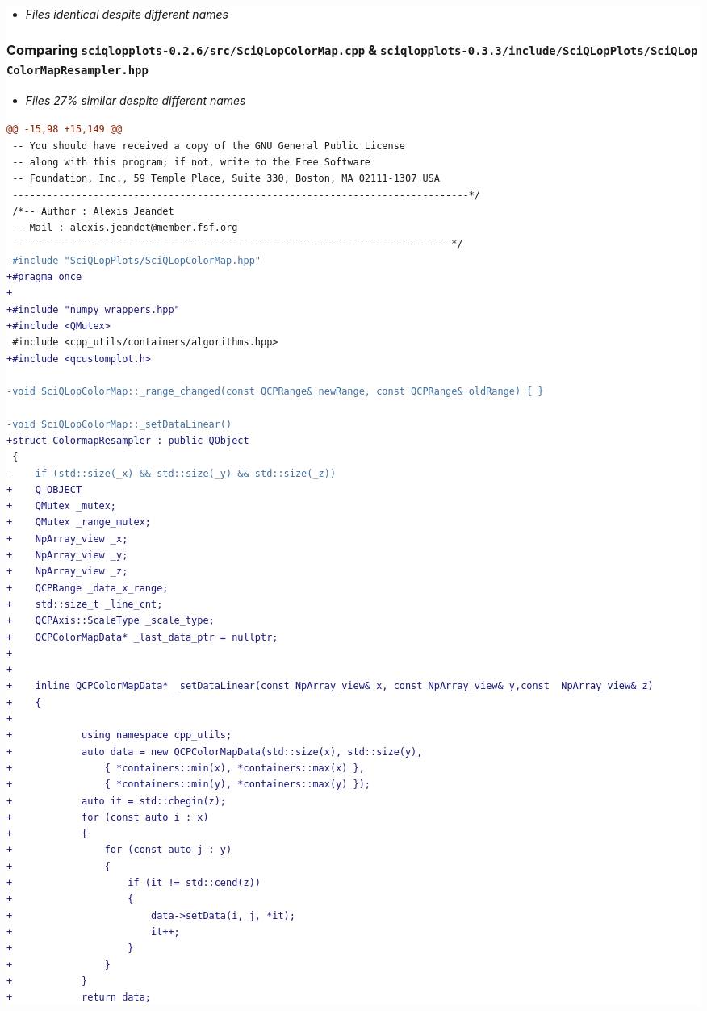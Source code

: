  * *Files identical despite different names*

### Comparing `sciqlopplots-0.2.6/src/SciQLopColorMap.cpp` & `sciqlopplots-0.3.3/include/SciQLopPlots/SciQLopColorMapResampler.hpp`

 * *Files 27% similar despite different names*

```diff
@@ -15,98 +15,149 @@
 -- You should have received a copy of the GNU General Public License
 -- along with this program; if not, write to the Free Software
 -- Foundation, Inc., 59 Temple Place, Suite 330, Boston, MA 02111-1307 USA
 -------------------------------------------------------------------------------*/
 /*-- Author : Alexis Jeandet
 -- Mail : alexis.jeandet@member.fsf.org
 ----------------------------------------------------------------------------*/
-#include "SciQLopPlots/SciQLopColorMap.hpp"
+#pragma once
+
+#include "numpy_wrappers.hpp"
+#include <QMutex>
 #include <cpp_utils/containers/algorithms.hpp>
+#include <qcustomplot.h>
 
-void SciQLopColorMap::_range_changed(const QCPRange& newRange, const QCPRange& oldRange) { }
 
-void SciQLopColorMap::_setDataLinear()
+struct ColormapResampler : public QObject
 {
-    if (std::size(_x) && std::size(_y) && std::size(_z))
+    Q_OBJECT
+    QMutex _mutex;
+    QMutex _range_mutex;
+    NpArray_view _x;
+    NpArray_view _y;
+    NpArray_view _z;
+    QCPRange _data_x_range;
+    std::size_t _line_cnt;
+    QCPAxis::ScaleType _scale_type;
+    QCPColorMapData* _last_data_ptr = nullptr;
+
+
+    inline QCPColorMapData* _setDataLinear(const NpArray_view& x, const NpArray_view& y,const  NpArray_view& z)
+    {
+
+            using namespace cpp_utils;
+            auto data = new QCPColorMapData(std::size(x), std::size(y),
+                { *containers::min(x), *containers::max(x) },
+                { *containers::min(y), *containers::max(y) });
+            auto it = std::cbegin(z);
+            for (const auto i : x)
+            {
+                for (const auto j : y)
+                {
+                    if (it != std::cend(z))
+                    {
+                        data->setData(i, j, *it);
+                        it++;
+                    }
+                }
+            }
+            return data;
```